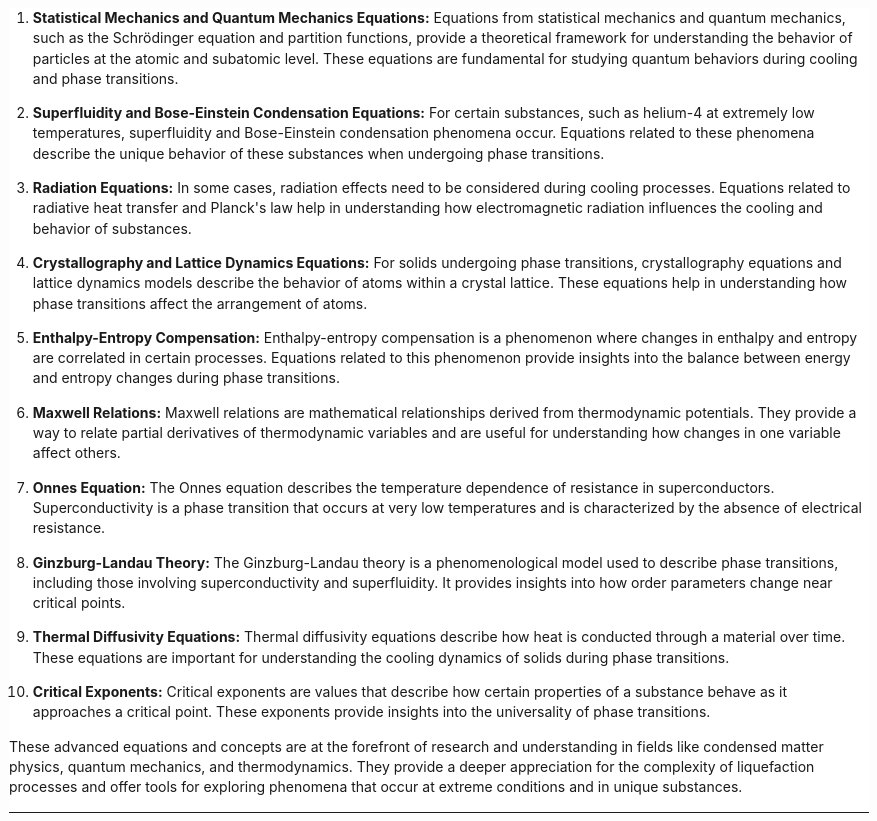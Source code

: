1. **Statistical Mechanics and Quantum Mechanics Equations:**
Equations from statistical mechanics and quantum mechanics, such as the Schrödinger equation and partition functions, provide a theoretical framework for understanding the behavior of particles at the atomic and subatomic level. These equations are fundamental for studying quantum behaviors during cooling and phase transitions.

2. **Superfluidity and Bose-Einstein Condensation Equations:**
For certain substances, such as helium-4 at extremely low temperatures, superfluidity and Bose-Einstein condensation phenomena occur. Equations related to these phenomena describe the unique behavior of these substances when undergoing phase transitions.

3. **Radiation Equations:**
In some cases, radiation effects need to be considered during cooling processes. Equations related to radiative heat transfer and Planck's law help in understanding how electromagnetic radiation influences the cooling and behavior of substances.

4. **Crystallography and Lattice Dynamics Equations:**
For solids undergoing phase transitions, crystallography equations and lattice dynamics models describe the behavior of atoms within a crystal lattice. These equations help in understanding how phase transitions affect the arrangement of atoms.

5. **Enthalpy-Entropy Compensation:**
Enthalpy-entropy compensation is a phenomenon where changes in enthalpy and entropy are correlated in certain processes. Equations related to this phenomenon provide insights into the balance between energy and entropy changes during phase transitions.

6. **Maxwell Relations:**
Maxwell relations are mathematical relationships derived from thermodynamic potentials. They provide a way to relate partial derivatives of thermodynamic variables and are useful for understanding how changes in one variable affect others.

7. **Onnes Equation:**
The Onnes equation describes the temperature dependence of resistance in superconductors. Superconductivity is a phase transition that occurs at very low temperatures and is characterized by the absence of electrical resistance.

8. **Ginzburg-Landau Theory:**
The Ginzburg-Landau theory is a phenomenological model used to describe phase transitions, including those involving superconductivity and superfluidity. It provides insights into how order parameters change near critical points.

9. **Thermal Diffusivity Equations:**
Thermal diffusivity equations describe how heat is conducted through a material over time. These equations are important for understanding the cooling dynamics of solids during phase transitions.

10. **Critical Exponents:**
Critical exponents are values that describe how certain properties of a substance behave as it approaches a critical point. These exponents provide insights into the universality of phase transitions.

These advanced equations and concepts are at the forefront of research and understanding in fields like condensed matter physics, quantum mechanics, and thermodynamics. They provide a deeper appreciation for the complexity of liquefaction processes and offer tools for exploring phenomena that occur at extreme conditions and in unique substances.

---  

